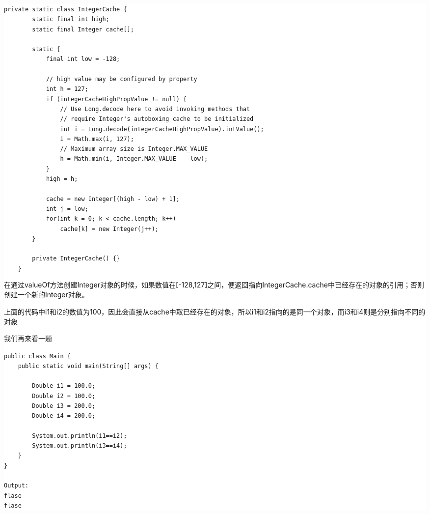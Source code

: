 ```
private static class IntegerCache {
        static final int high;
        static final Integer cache[];
 
        static {
            final int low = -128;
 
            // high value may be configured by property
            int h = 127;
            if (integerCacheHighPropValue != null) {
                // Use Long.decode here to avoid invoking methods that
                // require Integer's autoboxing cache to be initialized
                int i = Long.decode(integerCacheHighPropValue).intValue();
                i = Math.max(i, 127);
                // Maximum array size is Integer.MAX_VALUE
                h = Math.min(i, Integer.MAX_VALUE - -low);
            }
            high = h;
 
            cache = new Integer[(high - low) + 1];
            int j = low;
            for(int k = 0; k < cache.length; k++)
                cache[k] = new Integer(j++);
        }
 
        private IntegerCache() {}
    }
```

在通过valueOf方法创建Integer对象的时候，如果数值在[-128,127]之间，便返回指向IntegerCache.cache中已经存在的对象的引用；否则创建一个新的Integer对象。

上面的代码中i1和i2的数值为100，因此会直接从cache中取已经存在的对象，所以i1和i2指向的是同一个对象，而i3和i4则是分别指向不同的对象


我们再来看一题

```
public class Main {
    public static void main(String[] args) {
 
        Double i1 = 100.0;
        Double i2 = 100.0;
        Double i3 = 200.0;
        Double i4 = 200.0;
 
        System.out.println(i1==i2);
        System.out.println(i3==i4);
    }
}

Output:
flase
flase
```
